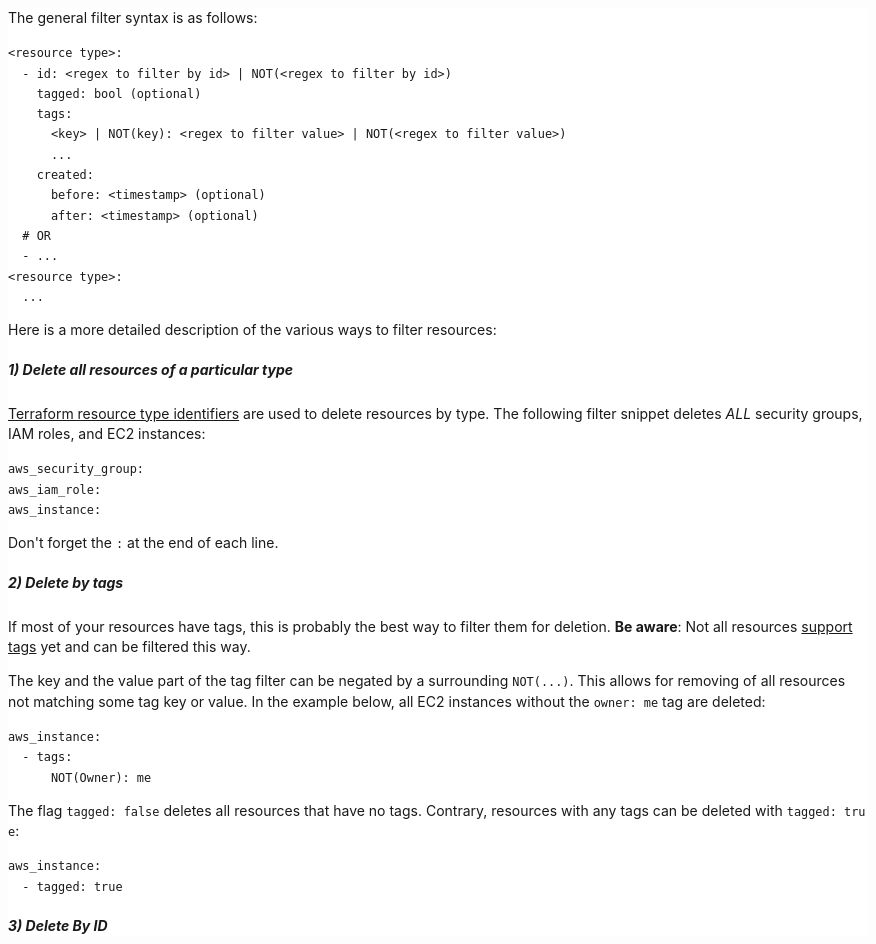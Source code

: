 The general filter syntax is as follows:

    <resource type>:
      - id: <regex to filter by id> | NOT(<regex to filter by id>)
        tagged: bool (optional)
        tags:
          <key> | NOT(key): <regex to filter value> | NOT(<regex to filter value>)
          ...
        created:
          before: <timestamp> (optional)
          after: <timestamp> (optional)
      # OR
      - ...
    <resource type>:
      ...

Here is a more detailed description of the various ways to filter resources:

##### 1) Delete all resources of a particular type

   [Terraform resource type identifiers](https://www.terraform.io/docs/providers/aws/index.html) are used to delete
   resources by type. The following filter snippet deletes *ALL* security groups, IAM roles, and EC2 instances:

    aws_security_group:
    aws_iam_role:
    aws_instance:

   Don't forget the `:` at the end of each line.

##### 2) Delete by tags

   If most of your resources have tags, this is probably the best way to filter them
   for deletion. **Be aware**: Not all resources [support tags](#supported-resources) yet and can be filtered this way.

   The key and the value part of the tag filter can be negated by a surrounding `NOT(...)`. This allows for removing of
   all resources not matching some tag key or value. In the example below, all EC2 instances without the `owner: me`
   tag are deleted:

    aws_instance:
      - tags:
          NOT(Owner): me

   The flag `tagged: false` deletes all resources that have no tags. Contrary, resources with any tags can be deleted
   with `tagged: true`:

    aws_instance:
      - tagged: true

##### 3) Delete By ID
